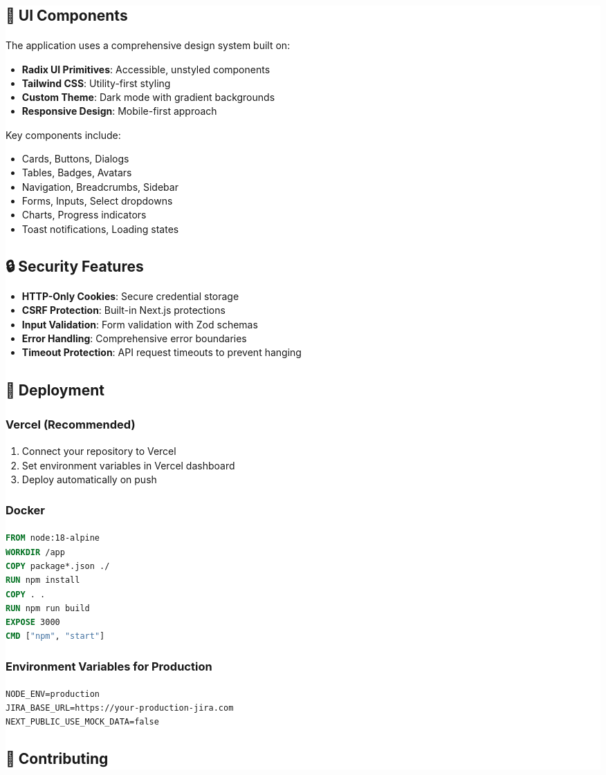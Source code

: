 ## 🎨 UI Components

The application uses a comprehensive design system built on:
- **Radix UI Primitives**: Accessible, unstyled components
- **Tailwind CSS**: Utility-first styling
- **Custom Theme**: Dark mode with gradient backgrounds
- **Responsive Design**: Mobile-first approach

Key components include:
- Cards, Buttons, Dialogs
- Tables, Badges, Avatars
- Navigation, Breadcrumbs, Sidebar
- Forms, Inputs, Select dropdowns
- Charts, Progress indicators
- Toast notifications, Loading states

## 🔒 Security Features

- **HTTP-Only Cookies**: Secure credential storage
- **CSRF Protection**: Built-in Next.js protections
- **Input Validation**: Form validation with Zod schemas
- **Error Handling**: Comprehensive error boundaries
- **Timeout Protection**: API request timeouts to prevent hanging

## 🚀 Deployment

### Vercel (Recommended)
1. Connect your repository to Vercel
2. Set environment variables in Vercel dashboard
3. Deploy automatically on push

### Docker
```dockerfile
FROM node:18-alpine
WORKDIR /app
COPY package*.json ./
RUN npm install
COPY . .
RUN npm run build
EXPOSE 3000
CMD ["npm", "start"]
```

### Environment Variables for Production
```env
NODE_ENV=production
JIRA_BASE_URL=https://your-production-jira.com
NEXT_PUBLIC_USE_MOCK_DATA=false
```

## 🤝 Contributing
